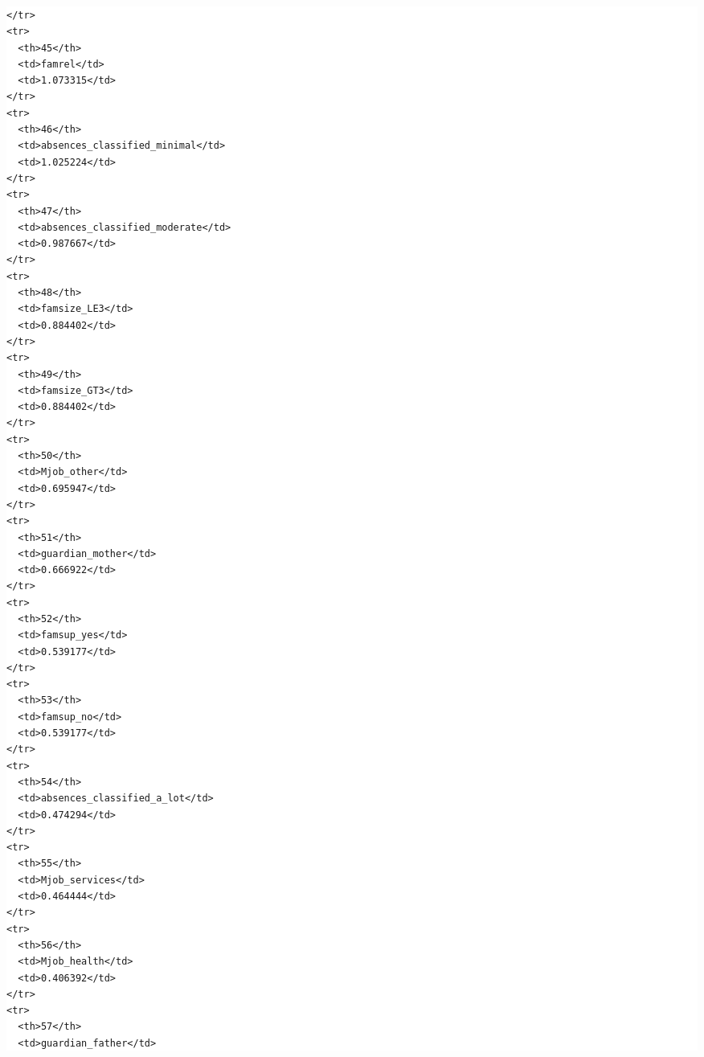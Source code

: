     </tr>
    <tr>
      <th>45</th>
      <td>famrel</td>
      <td>1.073315</td>
    </tr>
    <tr>
      <th>46</th>
      <td>absences_classified_minimal</td>
      <td>1.025224</td>
    </tr>
    <tr>
      <th>47</th>
      <td>absences_classified_moderate</td>
      <td>0.987667</td>
    </tr>
    <tr>
      <th>48</th>
      <td>famsize_LE3</td>
      <td>0.884402</td>
    </tr>
    <tr>
      <th>49</th>
      <td>famsize_GT3</td>
      <td>0.884402</td>
    </tr>
    <tr>
      <th>50</th>
      <td>Mjob_other</td>
      <td>0.695947</td>
    </tr>
    <tr>
      <th>51</th>
      <td>guardian_mother</td>
      <td>0.666922</td>
    </tr>
    <tr>
      <th>52</th>
      <td>famsup_yes</td>
      <td>0.539177</td>
    </tr>
    <tr>
      <th>53</th>
      <td>famsup_no</td>
      <td>0.539177</td>
    </tr>
    <tr>
      <th>54</th>
      <td>absences_classified_a_lot</td>
      <td>0.474294</td>
    </tr>
    <tr>
      <th>55</th>
      <td>Mjob_services</td>
      <td>0.464444</td>
    </tr>
    <tr>
      <th>56</th>
      <td>Mjob_health</td>
      <td>0.406392</td>
    </tr>
    <tr>
      <th>57</th>
      <td>guardian_father</td>